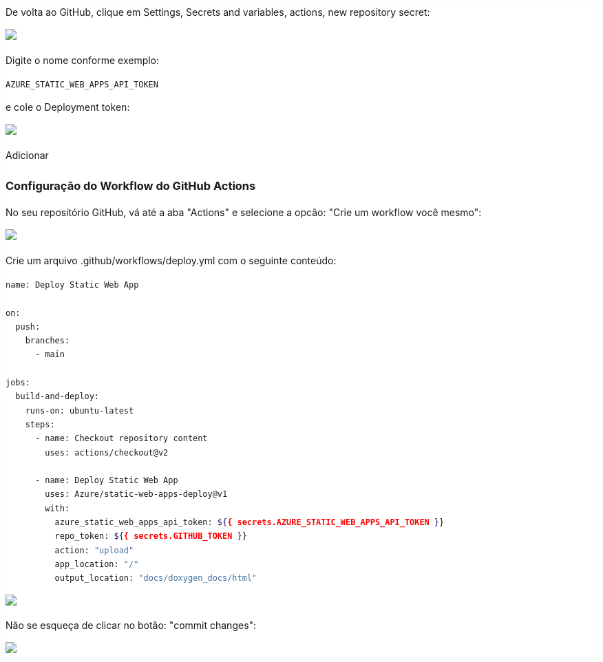 De volta ao GitHub, clique em Settings, Secrets and variables, actions, new repository secret:

![](https://stoblobcertificados011.blob.core.windows.net/imagens-blog/artigos/example/example45.png)

Digite o nome conforme exemplo:

```bash
AZURE_STATIC_WEB_APPS_API_TOKEN
```

e cole o Deployment token:

![](https://stoblobcertificados011.blob.core.windows.net/imagens-blog/artigos/example/example46.png)

Adicionar

### Configuração do Workflow do GitHub Actions

No seu repositório GitHub, vá até a aba "Actions" e selecione a opcão: "Crie um workflow você mesmo":

![](https://stoblobcertificados011.blob.core.windows.net/imagens-blog/artigos/example/example23.png)

Crie um arquivo .github/workflows/deploy.yml com o seguinte conteúdo:

```bash
name: Deploy Static Web App

on:
  push:
    branches:
      - main

jobs:
  build-and-deploy:
    runs-on: ubuntu-latest
    steps:
      - name: Checkout repository content
        uses: actions/checkout@v2

      - name: Deploy Static Web App
        uses: Azure/static-web-apps-deploy@v1
        with:
          azure_static_web_apps_api_token: ${{ secrets.AZURE_STATIC_WEB_APPS_API_TOKEN }}
          repo_token: ${{ secrets.GITHUB_TOKEN }}
          action: "upload"
          app_location: "/"
          output_location: "docs/doxygen_docs/html"
```

![](https://stoblobcertificados011.blob.core.windows.net/imagens-blog/artigos/example/example35.png)

Não se esqueça de clicar no botão: "commit changes":

![](https://stoblobcertificados011.blob.core.windows.net/imagens-blog/artigos/example/example47.png)
